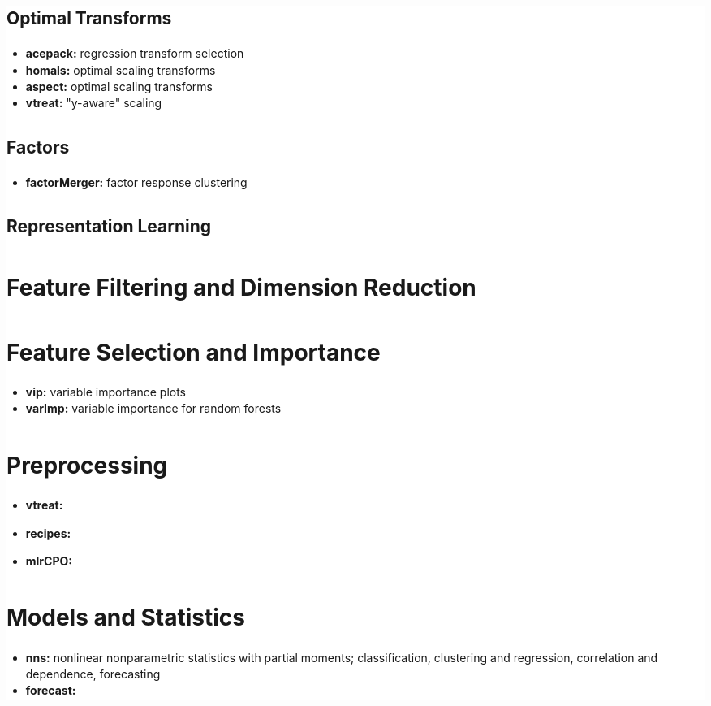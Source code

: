 
<a id="org4eec589"></a>

## Optimal Transforms

-   **acepack:** regression transform selection
-   **homals:** optimal scaling transforms
-   **aspect:** optimal scaling transforms
-   **vtreat:** "y-aware" scaling


<a id="org5cc8ddc"></a>

## Factors

-   **factorMerger:** factor response clustering


<a id="orgfa844d3"></a>

## Representation Learning


<a id="orgbc74538"></a>

# Feature Filtering and Dimension Reduction


<a id="org5356d76"></a>

# Feature Selection and Importance

-   **vip:** variable importance plots
-   **varImp:** variable importance for random forests


<a id="orgb519d3c"></a>

# Preprocessing

-   **vtreat:** 

-   **recipes:** 

-   **mlrCPO:** 


<a id="orge0e0765"></a>

# Models and Statistics

-   **nns:** nonlinear nonparametric statistics with partial moments; classification, clustering and regression, correlation and dependence, forecasting
-   **forecast:** 
